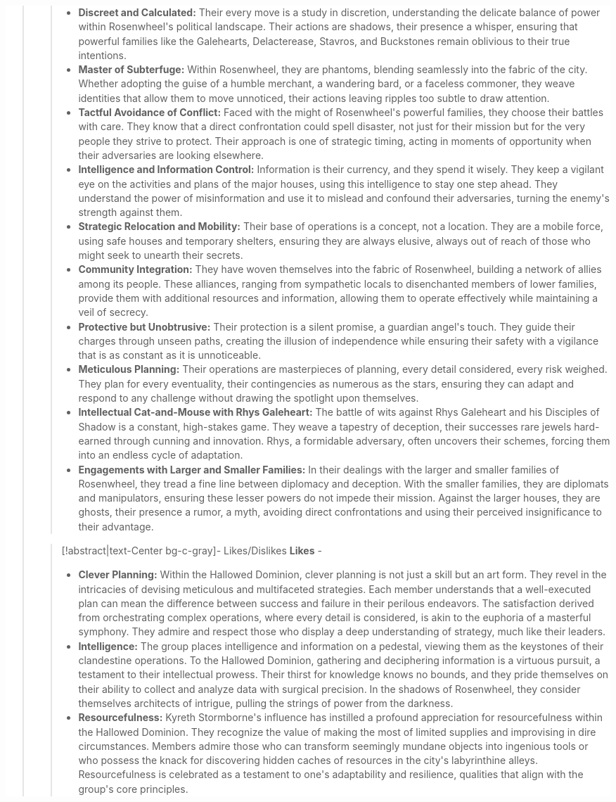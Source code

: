 >> - **Discreet and Calculated:** Their every move is a study in discretion, understanding the delicate balance of power within Rosenwheel's political landscape. Their actions are shadows, their presence a whisper, ensuring that powerful families like the Galehearts, Delacterease, Stavros, and Buckstones remain oblivious to their true intentions.
>> - **Master of Subterfuge:** Within Rosenwheel, they are phantoms, blending seamlessly into the fabric of the city. Whether adopting the guise of a humble merchant, a wandering bard, or a faceless commoner, they weave identities that allow them to move unnoticed, their actions leaving ripples too subtle to draw attention.
>> - **Tactful Avoidance of Conflict:** Faced with the might of Rosenwheel's powerful families, they choose their battles with care. They know that a direct confrontation could spell disaster, not just for their mission but for the very people they strive to protect. Their approach is one of strategic timing, acting in moments of opportunity when their adversaries are looking elsewhere.
>> - **Intelligence and Information Control:** Information is their currency, and they spend it wisely. They keep a vigilant eye on the activities and plans of the major houses, using this intelligence to stay one step ahead. They understand the power of misinformation and use it to mislead and confound their adversaries, turning the enemy's strength against them.
>> - **Strategic Relocation and Mobility:** Their base of operations is a concept, not a location. They are a mobile force, using safe houses and temporary shelters, ensuring they are always elusive, always out of reach of those who might seek to unearth their secrets.
>> - **Community Integration:** They have woven themselves into the fabric of Rosenwheel, building a network of allies among its people. These alliances, ranging from sympathetic locals to disenchanted members of lower families, provide them with additional resources and information, allowing them to operate effectively while maintaining a veil of secrecy.
>> - **Protective but Unobtrusive:** Their protection is a silent promise, a guardian angel's touch. They guide their charges through unseen paths, creating the illusion of independence while ensuring their safety with a vigilance that is as constant as it is unnoticeable.
>> - **Meticulous Planning:** Their operations are masterpieces of planning, every detail considered, every risk weighed. They plan for every eventuality, their contingencies as numerous as the stars, ensuring they can adapt and respond to any challenge without drawing the spotlight upon themselves.
>> - **Intellectual Cat-and-Mouse with Rhys Galeheart:** The battle of wits against Rhys Galeheart and his Disciples of Shadow is a constant, high-stakes game. They weave a tapestry of deception, their successes rare jewels hard-earned through cunning and innovation. Rhys, a formidable adversary, often uncovers their schemes, forcing them into an endless cycle of adaptation.
>> - **Engagements with Larger and Smaller Families:** In their dealings with the larger and smaller families of Rosenwheel, they tread a fine line between diplomacy and deception. With the smaller families, they are diplomats and manipulators, ensuring these lesser powers do not impede their mission. Against the larger houses, they are ghosts, their presence a rumor, a myth, avoiding direct confrontations and using their perceived insignificance to their advantage.
>
>> [!abstract|text-Center bg-c-gray]- Likes/Dislikes
>> **Likes** - 
>> - **Clever Planning:** Within the Hallowed Dominion, clever planning is not just a skill but an art form. They revel in the intricacies of devising meticulous and multifaceted strategies. Each member understands that a well-executed plan can mean the difference between success and failure in their perilous endeavors. The satisfaction derived from orchestrating complex operations, where every detail is considered, is akin to the euphoria of a masterful symphony. They admire and respect those who display a deep understanding of strategy, much like their leaders.
>> - **Intelligence:** The group places intelligence and information on a pedestal, viewing them as the keystones of their clandestine operations. To the Hallowed Dominion, gathering and deciphering information is a virtuous pursuit, a testament to their intellectual prowess. Their thirst for knowledge knows no bounds, and they pride themselves on their ability to collect and analyze data with surgical precision. In the shadows of Rosenwheel, they consider themselves architects of intrigue, pulling the strings of power from the darkness.
>> - **Resourcefulness:** Kyreth Stormborne's influence has instilled a profound appreciation for resourcefulness within the Hallowed Dominion. They recognize the value of making the most of limited supplies and improvising in dire circumstances. Members admire those who can transform seemingly mundane objects into ingenious tools or who possess the knack for discovering hidden caches of resources in the city's labyrinthine alleys. Resourcefulness is celebrated as a testament to one's adaptability and resilience, qualities that align with the group's core principles.